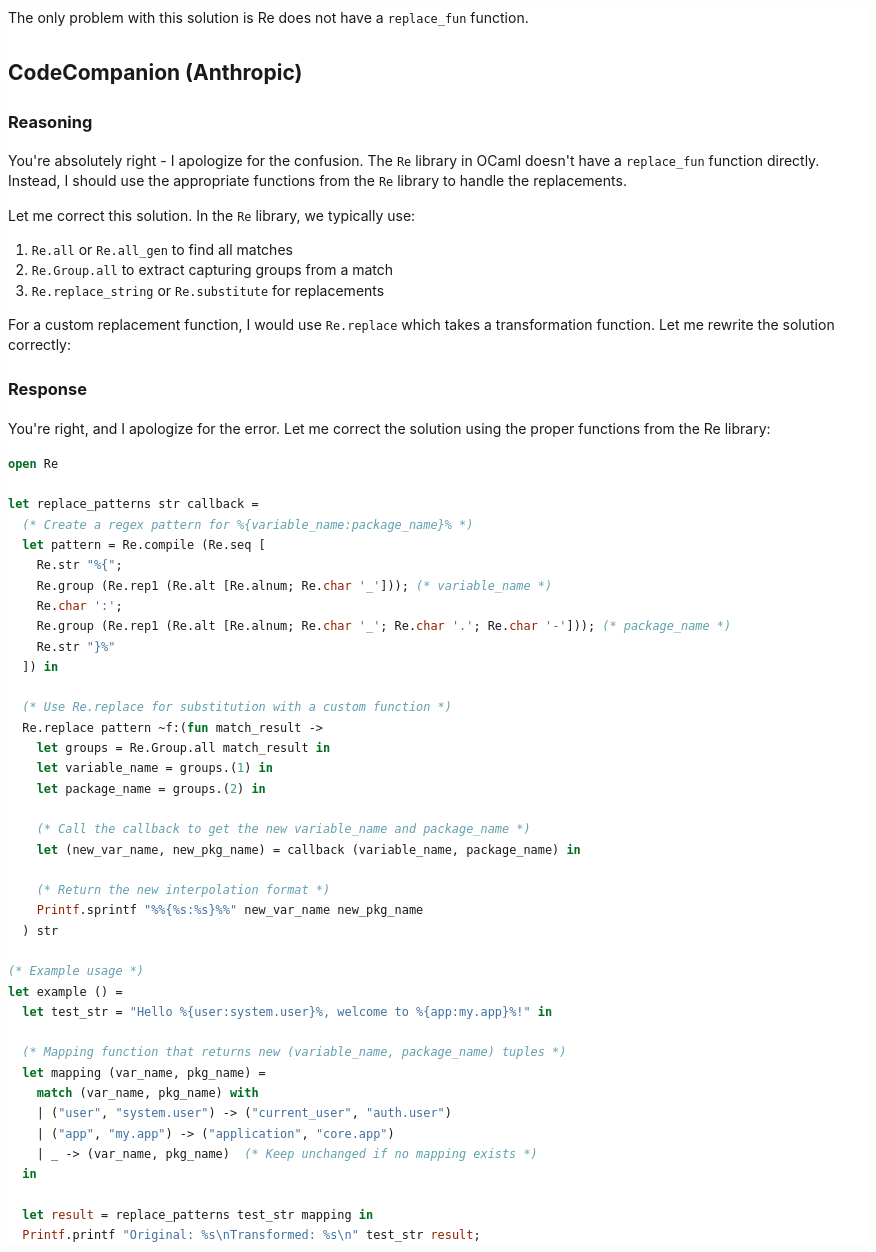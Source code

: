 The only problem with this solution is Re does not have a `replace_fun` function. 

## CodeCompanion (Anthropic)

### Reasoning

You're absolutely right - I apologize for the confusion. The `Re` library in OCaml doesn't have a `replace_fun` function directly. Instead, I should use the appropriate functions from the `Re` library to handle the replacements.

Let me correct this solution. In the `Re` library, we typically use:

1. `Re.all` or `Re.all_gen` to find all matches
2. `Re.Group.all` to extract capturing groups from a match
3. `Re.replace_string` or `Re.substitute` for replacements

For a custom replacement function, I would use `Re.replace` which takes a transformation function. Let me rewrite the solution correctly:

### Response

You're right, and I apologize for the error. Let me correct the solution using the proper functions from the Re library:

```ocaml
open Re

let replace_patterns str callback =
  (* Create a regex pattern for %{variable_name:package_name}% *)
  let pattern = Re.compile (Re.seq [
    Re.str "%{";
    Re.group (Re.rep1 (Re.alt [Re.alnum; Re.char '_'])); (* variable_name *)
    Re.char ':';
    Re.group (Re.rep1 (Re.alt [Re.alnum; Re.char '_'; Re.char '.'; Re.char '-'])); (* package_name *)
    Re.str "}%"
  ]) in
  
  (* Use Re.replace for substitution with a custom function *)
  Re.replace pattern ~f:(fun match_result ->
    let groups = Re.Group.all match_result in
    let variable_name = groups.(1) in
    let package_name = groups.(2) in
    
    (* Call the callback to get the new variable_name and package_name *)
    let (new_var_name, new_pkg_name) = callback (variable_name, package_name) in
    
    (* Return the new interpolation format *)
    Printf.sprintf "%%{%s:%s}%%" new_var_name new_pkg_name
  ) str

(* Example usage *)
let example () =
  let test_str = "Hello %{user:system.user}%, welcome to %{app:my.app}%!" in
  
  (* Mapping function that returns new (variable_name, package_name) tuples *)
  let mapping (var_name, pkg_name) =
    match (var_name, pkg_name) with
    | ("user", "system.user") -> ("current_user", "auth.user")
    | ("app", "my.app") -> ("application", "core.app")
    | _ -> (var_name, pkg_name)  (* Keep unchanged if no mapping exists *)
  in
  
  let result = replace_patterns test_str mapping in
  Printf.printf "Original: %s\nTransformed: %s\n" test_str result;
```